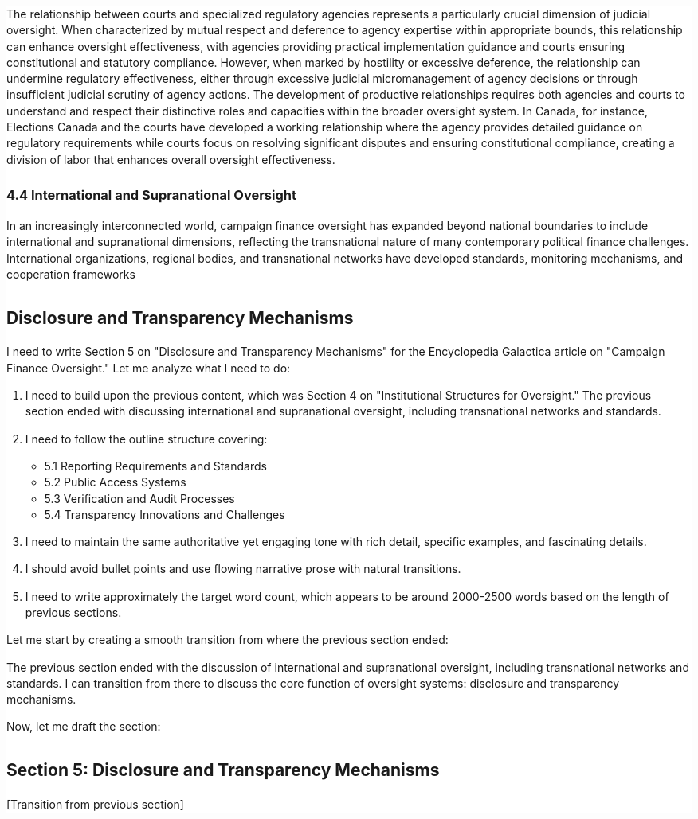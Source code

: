 The relationship between courts and specialized regulatory agencies represents a particularly crucial dimension of judicial oversight. When characterized by mutual respect and deference to agency expertise within appropriate bounds, this relationship can enhance oversight effectiveness, with agencies providing practical implementation guidance and courts ensuring constitutional and statutory compliance. However, when marked by hostility or excessive deference, the relationship can undermine regulatory effectiveness, either through excessive judicial micromanagement of agency decisions or through insufficient judicial scrutiny of agency actions. The development of productive relationships requires both agencies and courts to understand and respect their distinctive roles and capacities within the broader oversight system. In Canada, for instance, Elections Canada and the courts have developed a working relationship where the agency provides detailed guidance on regulatory requirements while courts focus on resolving significant disputes and ensuring constitutional compliance, creating a division of labor that enhances overall oversight effectiveness.

### 4.4 International and Supranational Oversight

In an increasingly interconnected world, campaign finance oversight has expanded beyond national boundaries to include international and supranational dimensions, reflecting the transnational nature of many contemporary political finance challenges. International organizations, regional bodies, and transnational networks have developed standards, monitoring mechanisms, and cooperation frameworks

## Disclosure and Transparency Mechanisms

<think>I need to write Section 5 on "Disclosure and Transparency Mechanisms" for the Encyclopedia Galactica article on "Campaign Finance Oversight." Let me analyze what I need to do:

1. I need to build upon the previous content, which was Section 4 on "Institutional Structures for Oversight." The previous section ended with discussing international and supranational oversight, including transnational networks and standards.

2. I need to follow the outline structure covering:
   - 5.1 Reporting Requirements and Standards
   - 5.2 Public Access Systems
   - 5.3 Verification and Audit Processes
   - 5.4 Transparency Innovations and Challenges

3. I need to maintain the same authoritative yet engaging tone with rich detail, specific examples, and fascinating details.

4. I should avoid bullet points and use flowing narrative prose with natural transitions.

5. I need to write approximately the target word count, which appears to be around 2000-2500 words based on the length of previous sections.

Let me start by creating a smooth transition from where the previous section ended:

The previous section ended with the discussion of international and supranational oversight, including transnational networks and standards. I can transition from there to discuss the core function of oversight systems: disclosure and transparency mechanisms.

Now, let me draft the section:

## Section 5: Disclosure and Transparency Mechanisms

[Transition from previous section]